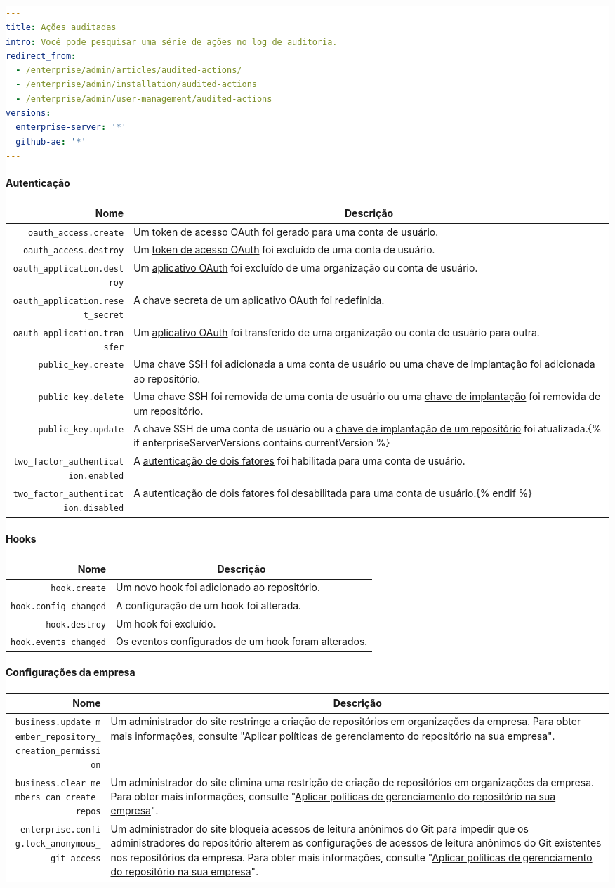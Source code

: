 ```yaml
---
title: Ações auditadas
intro: Você pode pesquisar uma série de ações no log de auditoria.
redirect_from:
  - /enterprise/admin/articles/audited-actions/
  - /enterprise/admin/installation/audited-actions
  - /enterprise/admin/user-management/audited-actions
versions:
  enterprise-server: '*'
  github-ae: '*'
---
```


#### Autenticação

|                                 Nome | Descrição                                                                                                                                                    |
| ------------------------------------:| ------------------------------------------------------------------------------------------------------------------------------------------------------------ |
|                `oauth_access.create` | Um [token de acesso OAuth][] foi [gerado][generate token] para uma conta de usuário.                                                                         |
|               `oauth_access.destroy` | Um [token de acesso OAuth][] foi excluído de uma conta de usuário.                                                                                           |
|          `oauth_application.destroy` | Um [aplicativo OAuth][] foi excluído de uma organização ou conta de usuário.                                                                                 |
|     `oauth_application.reset_secret` | A chave secreta de um [aplicativo OAuth][] foi redefinida.                                                                                                   |
|         `oauth_application.transfer` | Um [aplicativo OAuth][] foi transferido de uma organização ou conta de usuário para outra.                                                                   |
|                  `public_key.create` | Uma chave SSH foi [adicionada][add key] a uma conta de usuário ou uma [chave de implantação][] foi adicionada ao repositório.                                |
|                  `public_key.delete` | Uma chave SSH foi removida de uma conta de usuário ou uma [chave de implantação][] foi removida de um repositório.                                           |
|                  `public_key.update` | A chave SSH de uma conta de usuário ou a [chave de implantação de um repositório][] foi atualizada.{% if enterpriseServerVersions contains currentVersion %}
|  `two_factor_authentication.enabled` | A [autenticação de dois fatores][2fa] foi habilitada para uma conta de usuário.                                                                              |
| `two_factor_authentication.disabled` | [A autenticação de dois fatores][2fa] foi desabilitada para uma conta de usuário.{% endif %}

#### Hooks

|                  Nome | Descrição                                           |
| ---------------------:| --------------------------------------------------- |
|         `hook.create` | Um novo hook foi adicionado ao repositório.         |
| `hook.config_changed` | A configuração de um hook foi alterada.             |
|        `hook.destroy` | Um hook foi excluído.                               |
| `hook.events_changed` | Os eventos configurados de um hook foram alterados. |

#### Configurações da empresa

|                                                    Nome | Descrição                                                                                                                                                                                                                                                                                                                                                                                                                                                     |
| -------------------------------------------------------:| ------------------------------------------------------------------------------------------------------------------------------------------------------------------------------------------------------------------------------------------------------------------------------------------------------------------------------------------------------------------------------------------------------------------------------------------------------------- |
| `business.update_member_repository_creation_permission` | Um administrador do site restringe a criação de repositórios em organizações da empresa. Para obter mais informações, consulte "[Aplicar políticas de gerenciamento do repositório na sua empresa](/admin/policies/enforcing-repository-management-policies-in-your-enterprise#setting-a-policy-for-repository-creation)".                                                                                                                                    |
|               `business.clear_members_can_create_repos` | Um administrador do site elimina uma restrição de criação de repositórios em organizações da empresa. Para obter mais informações, consulte "[Aplicar políticas de gerenciamento do repositório na sua empresa](/admin/policies/enforcing-repository-management-policies-in-your-enterprise#setting-a-policy-for-repository-creation)".                                                                                                                       |
|           `enterprise.config.lock_anonymous_git_access` | Um administrador do site bloqueia acessos de leitura anônimos do Git para impedir que os administradores do repositório alterem as configurações de acessos de leitura anônimos do Git existentes nos repositórios da empresa. Para obter mais informações, consulte "[Aplicar políticas de gerenciamento do repositório na sua empresa](/admin/policies/enforcing-repository-management-policies-in-your-enterprise#configuring-anonymous-git-read-access)". |

  [add key]: /articles/adding-a-new-ssh-key-to-your-github-account
  [chave de implantação]: /guides/managing-deploy-keys/#deploy-keys
  [chave de implantação de um repositório]: /guides/managing-deploy-keys/#deploy-keys
  [generate token]: /articles/creating-an-access-token-for-command-line-use
  [token de acesso OAuth]: /v3/oauth/
  [aplicativo OAuth]: /guides/basics-of-authentication/#registering-your-app
  [2fa]: /articles/about-two-factor-authentication
  [2fa]: /articles/about-two-factor-authentication